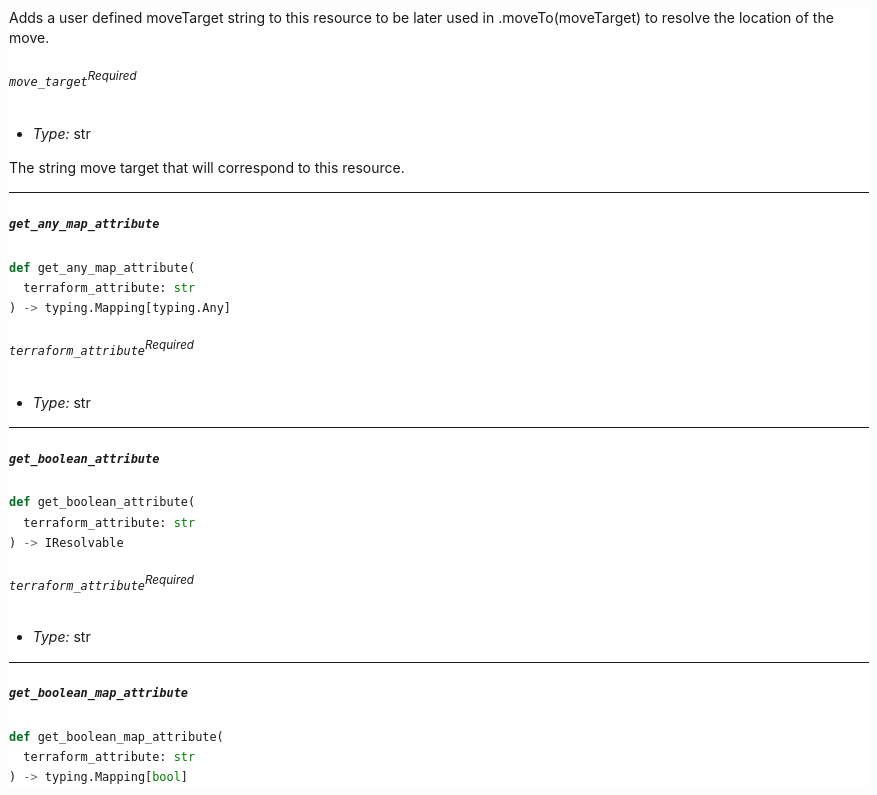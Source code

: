 Adds a user defined moveTarget string to this resource to be later used in .moveTo(moveTarget) to resolve the location of the move.

###### `move_target`<sup>Required</sup> <a name="move_target" id="@cdktf/provider-kubernetes.serviceV1.ServiceV1.addMoveTarget.parameter.moveTarget"></a>

- *Type:* str

The string move target that will correspond to this resource.

---

##### `get_any_map_attribute` <a name="get_any_map_attribute" id="@cdktf/provider-kubernetes.serviceV1.ServiceV1.getAnyMapAttribute"></a>

```python
def get_any_map_attribute(
  terraform_attribute: str
) -> typing.Mapping[typing.Any]
```

###### `terraform_attribute`<sup>Required</sup> <a name="terraform_attribute" id="@cdktf/provider-kubernetes.serviceV1.ServiceV1.getAnyMapAttribute.parameter.terraformAttribute"></a>

- *Type:* str

---

##### `get_boolean_attribute` <a name="get_boolean_attribute" id="@cdktf/provider-kubernetes.serviceV1.ServiceV1.getBooleanAttribute"></a>

```python
def get_boolean_attribute(
  terraform_attribute: str
) -> IResolvable
```

###### `terraform_attribute`<sup>Required</sup> <a name="terraform_attribute" id="@cdktf/provider-kubernetes.serviceV1.ServiceV1.getBooleanAttribute.parameter.terraformAttribute"></a>

- *Type:* str

---

##### `get_boolean_map_attribute` <a name="get_boolean_map_attribute" id="@cdktf/provider-kubernetes.serviceV1.ServiceV1.getBooleanMapAttribute"></a>

```python
def get_boolean_map_attribute(
  terraform_attribute: str
) -> typing.Mapping[bool]
```
